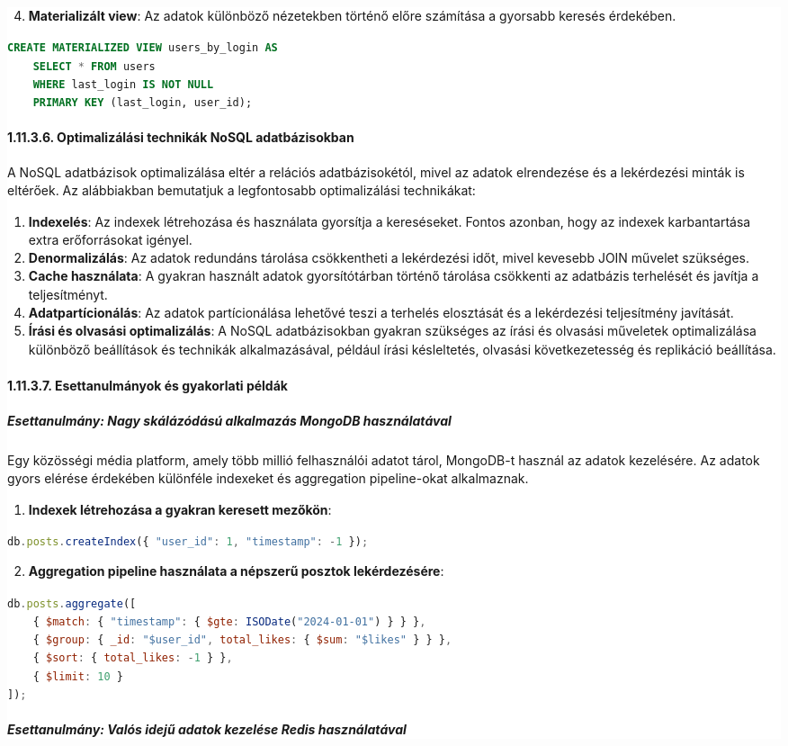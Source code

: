 4. **Materializált view**: Az adatok különböző nézetekben történő előre számítása a gyorsabb keresés érdekében.

```sql
CREATE MATERIALIZED VIEW users_by_login AS
    SELECT * FROM users
    WHERE last_login IS NOT NULL
    PRIMARY KEY (last_login, user_id);
```

#### 1.11.3.6. Optimalizálási technikák NoSQL adatbázisokban

A NoSQL adatbázisok optimalizálása eltér a relációs adatbázisokétól, mivel az adatok elrendezése és a lekérdezési minták is eltérőek. Az alábbiakban bemutatjuk a legfontosabb optimalizálási technikákat:

1. **Indexelés**: Az indexek létrehozása és használata gyorsítja a kereséseket. Fontos azonban, hogy az indexek karbantartása extra erőforrásokat igényel.
2. **Denormalizálás**: Az adatok redundáns tárolása csökkentheti a lekérdezési időt, mivel kevesebb JOIN művelet szükséges.
3. **Cache használata**: A gyakran használt adatok gyorsítótárban történő tárolása csökkenti az adatbázis terhelését és javítja a teljesítményt.
4. **Adatpartícionálás**: Az adatok partícionálása lehetővé teszi a terhelés elosztását és a lekérdezési teljesítmény javítását.
5. **Írási és olvasási optimalizálás**: A NoSQL adatbázisokban gyakran szükséges az írási és olvasási műveletek optimalizálása különböző beállítások és technikák alkalmazásával, például írási késleltetés, olvasási következetesség és replikáció beállítása.

#### 1.11.3.7. Esettanulmányok és gyakorlati példák

##### Esettanulmány: Nagy skálázódású alkalmazás MongoDB használatával

Egy közösségi média platform, amely több millió felhasználói adatot tárol, MongoDB-t használ az adatok kezelésére. Az adatok gyors elérése érdekében különféle indexeket és aggregation pipeline-okat alkalmaznak.

1. **Indexek létrehozása a gyakran keresett mezőkön**:

```javascript
db.posts.createIndex({ "user_id": 1, "timestamp": -1 });
```

2. **Aggregation pipeline használata a népszerű posztok lekérdezésére**:

```javascript
db.posts.aggregate([
    { $match: { "timestamp": { $gte: ISODate("2024-01-01") } } },
    { $group: { _id: "$user_id", total_likes: { $sum: "$likes" } } },
    { $sort: { total_likes: -1 } },
    { $limit: 10 }
]);
```

##### Esettanulmány: Valós idejű adatok kezelése Redis használatával
